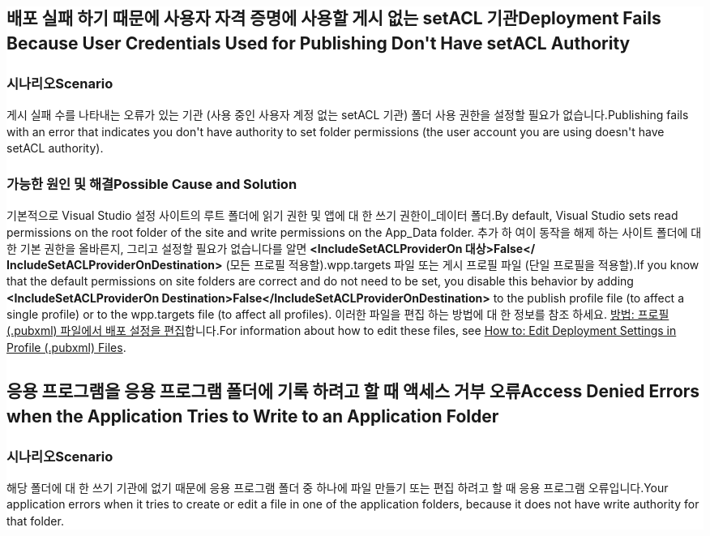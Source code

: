 ## <a name="deployment-fails-because-user-credentials-used-for-publishing-dont-have-setacl-authority"></a><span data-ttu-id="0ec2e-273">배포 실패 하기 때문에 사용자 자격 증명에 사용할 게시 없는 setACL 기관</span><span class="sxs-lookup"><span data-stu-id="0ec2e-273">Deployment Fails Because User Credentials Used for Publishing Don't Have setACL Authority</span></span>

### <a name="scenario"></a><span data-ttu-id="0ec2e-274">시나리오</span><span class="sxs-lookup"><span data-stu-id="0ec2e-274">Scenario</span></span>

<span data-ttu-id="0ec2e-275">게시 실패 수를 나타내는 오류가 있는 기관 (사용 중인 사용자 계정 없는 setACL 기관) 폴더 사용 권한을 설정할 필요가 없습니다.</span><span class="sxs-lookup"><span data-stu-id="0ec2e-275">Publishing fails with an error that indicates you don't have authority to set folder permissions (the user account you are using doesn't have setACL authority).</span></span>

### <a name="possible-cause-and-solution"></a><span data-ttu-id="0ec2e-276">가능한 원인 및 해결</span><span class="sxs-lookup"><span data-stu-id="0ec2e-276">Possible Cause and Solution</span></span>

<span data-ttu-id="0ec2e-277">기본적으로 Visual Studio 설정 사이트의 루트 폴더에 읽기 권한 및 앱에 대 한 쓰기 권한이\_데이터 폴더.</span><span class="sxs-lookup"><span data-stu-id="0ec2e-277">By default, Visual Studio sets read permissions on the root folder of the site and write permissions on the App\_Data folder.</span></span> <span data-ttu-id="0ec2e-278">추가 하 여이 동작을 해제 하는 사이트 폴더에 대 한 기본 권한을 올바른지, 그리고 설정할 필요가 없습니다를 알면 **&lt;IncludeSetACLProviderOn 대상&gt;False&lt;/ IncludeSetACLProviderOnDestination&gt;** (모든 프로필 적용할).wpp.targets 파일 또는 게시 프로필 파일 (단일 프로필을 적용할).</span><span class="sxs-lookup"><span data-stu-id="0ec2e-278">If you know that the default permissions on site folders are correct and do not need to be set, you disable this behavior by adding **&lt;IncludeSetACLProviderOn Destination&gt;False&lt;/IncludeSetACLProviderOnDestination&gt;** to the publish profile file (to affect a single profile) or to the wpp.targets file (to affect all profiles).</span></span> <span data-ttu-id="0ec2e-279">이러한 파일을 편집 하는 방법에 대 한 정보를 참조 하세요. [방법: 프로필 (.pubxml) 파일에서 배포 설정을 편집](https://msdn.microsoft.com/library/ff398069.aspx)합니다.</span><span class="sxs-lookup"><span data-stu-id="0ec2e-279">For information about how to edit these files, see [How to: Edit Deployment Settings in Profile (.pubxml) Files](https://msdn.microsoft.com/library/ff398069.aspx).</span></span> 

## <a name="access-denied-errors-when-the-application-tries-to-write-to-an-application-folder"></a><span data-ttu-id="0ec2e-280">응용 프로그램을 응용 프로그램 폴더에 기록 하려고 할 때 액세스 거부 오류</span><span class="sxs-lookup"><span data-stu-id="0ec2e-280">Access Denied Errors when the Application Tries to Write to an Application Folder</span></span>

### <a name="scenario"></a><span data-ttu-id="0ec2e-281">시나리오</span><span class="sxs-lookup"><span data-stu-id="0ec2e-281">Scenario</span></span>

<span data-ttu-id="0ec2e-282">해당 폴더에 대 한 쓰기 기관에 없기 때문에 응용 프로그램 폴더 중 하나에 파일 만들기 또는 편집 하려고 할 때 응용 프로그램 오류입니다.</span><span class="sxs-lookup"><span data-stu-id="0ec2e-282">Your application errors when it tries to create or edit a file in one of the application folders, because it does not have write authority for that folder.</span></span>
